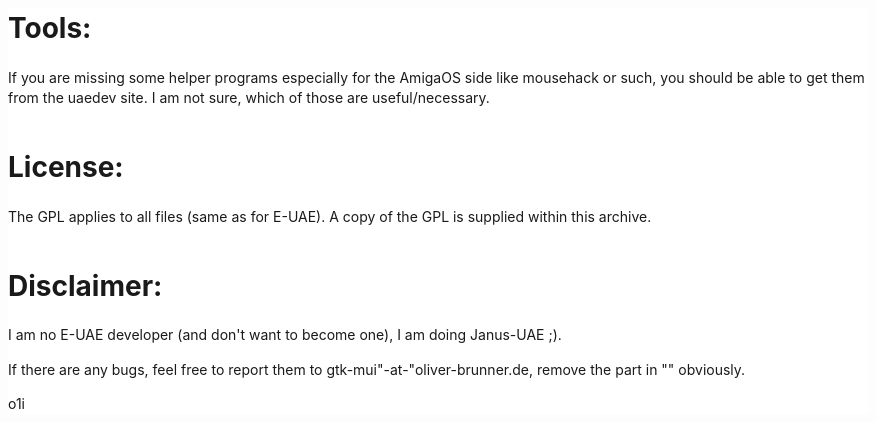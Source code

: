 Tools:
======
If you are missing some helper programs especially
for the AmigaOS side like mousehack or such, you
should be able to get them from the uaedev site.
I am not sure, which of those are useful/necessary.

License:
========
The GPL applies to all files (same as for E-UAE).
A copy of the GPL is supplied within this archive.

Disclaimer:
===========
I am no E-UAE developer (and don't want to become one),
I am doing Janus-UAE ;).

If there are any bugs, feel free to report 
them to gtk-mui"-at-"oliver-brunner.de, remove the
part in "" obviously. 

o1i
